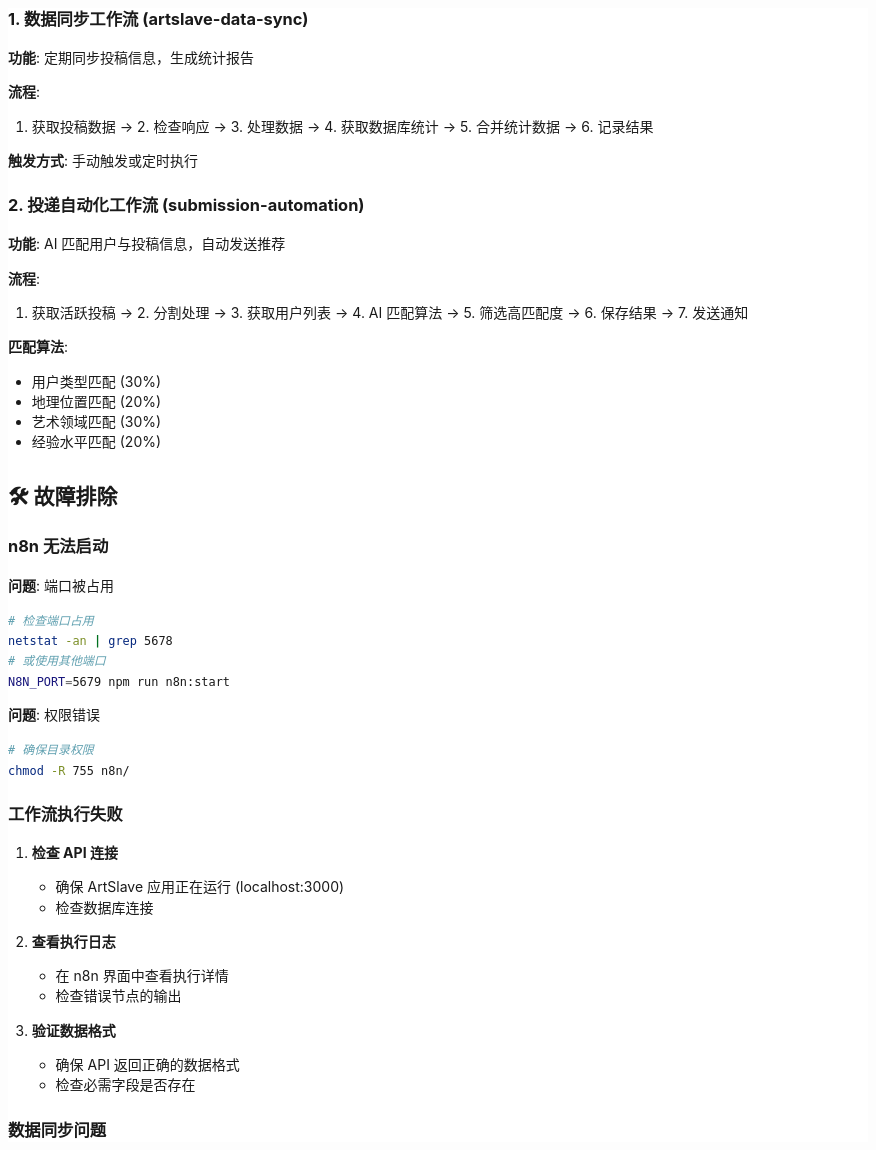 ### 1. 数据同步工作流 (artslave-data-sync)

**功能**: 定期同步投稿信息，生成统计报告

**流程**:
1. 获取投稿数据 → 2. 检查响应 → 3. 处理数据 → 4. 获取数据库统计 → 5. 合并统计数据 → 6. 记录结果

**触发方式**: 手动触发或定时执行

### 2. 投递自动化工作流 (submission-automation)

**功能**: AI 匹配用户与投稿信息，自动发送推荐

**流程**:
1. 获取活跃投稿 → 2. 分割处理 → 3. 获取用户列表 → 4. AI 匹配算法 → 5. 筛选高匹配度 → 6. 保存结果 → 7. 发送通知

**匹配算法**:
- 用户类型匹配 (30%)
- 地理位置匹配 (20%)
- 艺术领域匹配 (30%)
- 经验水平匹配 (20%)

## 🛠️ 故障排除

### n8n 无法启动

**问题**: 端口被占用
```bash
# 检查端口占用
netstat -an | grep 5678
# 或使用其他端口
N8N_PORT=5679 npm run n8n:start
```

**问题**: 权限错误
```bash
# 确保目录权限
chmod -R 755 n8n/
```

### 工作流执行失败

1. **检查 API 连接**
   - 确保 ArtSlave 应用正在运行 (localhost:3000)
   - 检查数据库连接

2. **查看执行日志**
   - 在 n8n 界面中查看执行详情
   - 检查错误节点的输出

3. **验证数据格式**
   - 确保 API 返回正确的数据格式
   - 检查必需字段是否存在

### 数据同步问题
